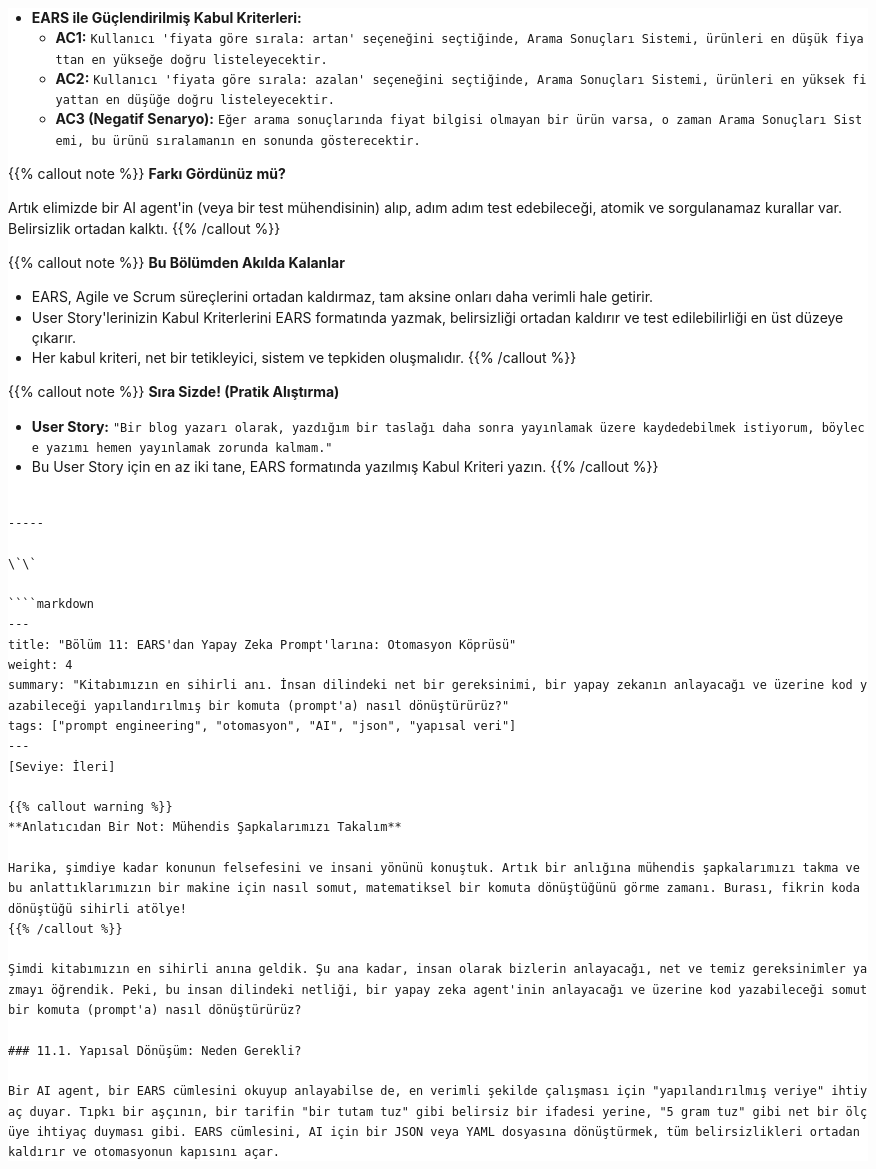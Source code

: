 - **EARS ile Güçlendirilmiş Kabul Kriterleri:**
  - **AC1:** `Kullanıcı 'fiyata göre sırala: artan' seçeneğini seçtiğinde, Arama Sonuçları Sistemi, ürünleri en düşük fiyattan en yükseğe doğru listeleyecektir.`
  - **AC2:** `Kullanıcı 'fiyata göre sırala: azalan' seçeneğini seçtiğinde, Arama Sonuçları Sistemi, ürünleri en yüksek fiyattan en düşüğe doğru listeleyecektir.`
  - **AC3 (Negatif Senaryo):** `Eğer arama sonuçlarında fiyat bilgisi olmayan bir ürün varsa, o zaman Arama Sonuçları Sistemi, bu ürünü sıralamanın en sonunda gösterecektir.`

{{% callout note %}}
**Farkı Gördünüz mü?**

Artık elimizde bir AI agent'in (veya bir test mühendisinin) alıp, adım adım test edebileceği, atomik ve sorgulanamaz kurallar var. Belirsizlik ortadan kalktı.
{{% /callout %}}

{{% callout note %}}
**Bu Bölümden Akılda Kalanlar**

- EARS, Agile ve Scrum süreçlerini ortadan kaldırmaz, tam aksine onları daha verimli hale getirir.
- User Story'lerinizin Kabul Kriterlerini EARS formatında yazmak, belirsizliği ortadan kaldırır ve test edilebilirliği en üst düzeye çıkarır.
- Her kabul kriteri, net bir tetikleyici, sistem ve tepkiden oluşmalıdır.
  {{% /callout %}}

{{% callout note %}}
**Sıra Sizde! (Pratik Alıştırma)**

- **User Story:** `"Bir blog yazarı olarak, yazdığım bir taslağı daha sonra yayınlamak üzere kaydedebilmek istiyorum, böylece yazımı hemen yayınlamak zorunda kalmam."`
- Bu User Story için en az iki tane, EARS formatında yazılmış Kabul Kriteri yazın.
  {{% /callout %}}

`````

-----

\`\`

````markdown
---
title: "Bölüm 11: EARS'dan Yapay Zeka Prompt'larına: Otomasyon Köprüsü"
weight: 4
summary: "Kitabımızın en sihirli anı. İnsan dilindeki net bir gereksinimi, bir yapay zekanın anlayacağı ve üzerine kod yazabileceği yapılandırılmış bir komuta (prompt'a) nasıl dönüştürürüz?"
tags: ["prompt engineering", "otomasyon", "AI", "json", "yapısal veri"]
---
[Seviye: İleri]

{{% callout warning %}}
**Anlatıcıdan Bir Not: Mühendis Şapkalarımızı Takalım**

Harika, şimdiye kadar konunun felsefesini ve insani yönünü konuştuk. Artık bir anlığına mühendis şapkalarımızı takma ve bu anlattıklarımızın bir makine için nasıl somut, matematiksel bir komuta dönüştüğünü görme zamanı. Burası, fikrin koda dönüştüğü sihirli atölye!
{{% /callout %}}

Şimdi kitabımızın en sihirli anına geldik. Şu ana kadar, insan olarak bizlerin anlayacağı, net ve temiz gereksinimler yazmayı öğrendik. Peki, bu insan dilindeki netliği, bir yapay zeka agent'inin anlayacağı ve üzerine kod yazabileceği somut bir komuta (prompt'a) nasıl dönüştürürüz?

### 11.1. Yapısal Dönüşüm: Neden Gerekli?

Bir AI agent, bir EARS cümlesini okuyup anlayabilse de, en verimli şekilde çalışması için "yapılandırılmış veriye" ihtiyaç duyar. Tıpkı bir aşçının, bir tarifin "bir tutam tuz" gibi belirsiz bir ifadesi yerine, "5 gram tuz" gibi net bir ölçüye ihtiyaç duyması gibi. EARS cümlesini, AI için bir JSON veya YAML dosyasına dönüştürmek, tüm belirsizlikleri ortadan kaldırır ve otomasyonun kapısını açar.

`````
